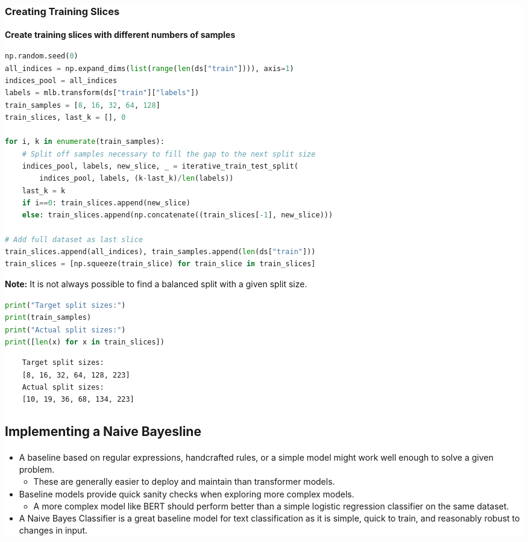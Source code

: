
### Creating Training Slices

**Create training slices with different numbers of samples**


```python
np.random.seed(0)
all_indices = np.expand_dims(list(range(len(ds["train"]))), axis=1)
indices_pool = all_indices
labels = mlb.transform(ds["train"]["labels"])
train_samples = [8, 16, 32, 64, 128]
train_slices, last_k = [], 0

for i, k in enumerate(train_samples):
    # Split off samples necessary to fill the gap to the next split size
    indices_pool, labels, new_slice, _ = iterative_train_test_split(
        indices_pool, labels, (k-last_k)/len(labels))
    last_k = k
    if i==0: train_slices.append(new_slice)
    else: train_slices.append(np.concatenate((train_slices[-1], new_slice)))
        
# Add full dataset as last slice
train_slices.append(all_indices), train_samples.append(len(ds["train"]))
train_slices = [np.squeeze(train_slice) for train_slice in train_slices]
```

**Note:** It is not always possible to find a balanced split with a given split size.


```python
print("Target split sizes:")
print(train_samples)
print("Actual split sizes:")
print([len(x) for x in train_slices])
```
```text
    Target split sizes:
    [8, 16, 32, 64, 128, 223]
    Actual split sizes:
    [10, 19, 36, 68, 134, 223]
```



## Implementing a Naive Bayesline

* A baseline based on regular expressions, handcrafted rules, or a simple model might work well enough to solve a given problem.
    * These are generally easier to deploy and maintain than transformer models.
* Baseline models provide quick sanity checks when exploring more complex models.
    * A more complex model like BERT should perform better than a simple logistic regression classifier on the same dataset.
* A Naive Bayes Classifier is a great baseline model for text classification as it is simple, quick to train, and reasonably robust to changes in input.
